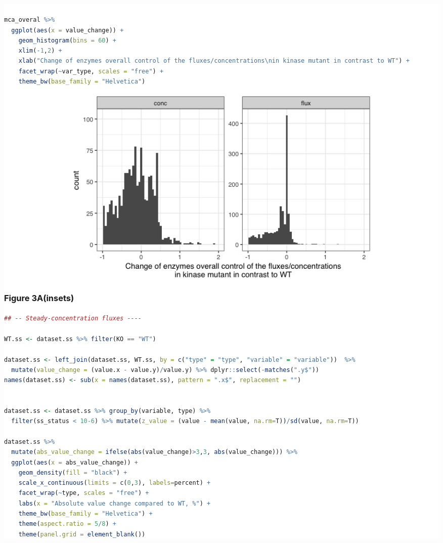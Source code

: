 ``` r

mca_overal %>%
  ggplot(aes(x = value_change)) +
    geom_histogram(bins = 60) +
    xlim(-1,2) +
    xlab("Change of enzymes overall control of the fluxes/concentrations\nin kinase mutant in contrast to WT") +
    facet_wrap(~var_type, scales = "free") +
    theme_bw(base_family = "Helvetica")
```

<img src="Figure3_files/figure-markdown_github/overal_FCC-1.png" width="70%" style="display: block; margin: auto;" />

### Figure 3A(insets)

``` r
## -- Steady-concentration fluxes ----

WT.ss <- dataset.ss %>% filter(KO == "WT")

dataset.ss <- left_join(dataset.ss, WT.ss, by = c("type" = "type", "variable" = "variable"))  %>% 
  mutate(value_change = (value.x - value.y)/value.y) %>% dplyr::select(-matches(".y$")) 
names(dataset.ss) <- sub(x = names(dataset.ss), pattern = ".x$", replacement = "")


dataset.ss <- dataset.ss %>% group_by(variable, type) %>% 
  filter(ss_status < 10-6) %>% mutate(z_value = (value - mean(value, na.rm=T))/sd(value, na.rm=T))

dataset.ss %>% 
  mutate(abs_value_change = ifelse(abs(value_change)>3,3, abs(value_change))) %>%
  ggplot(aes(x = abs_value_change)) +
    geom_density(fill = "black") +
    scale_x_continuous(limits = c(0,3), labels=percent) +
    facet_wrap(~type, scales = "free") +
    labs(x = "Absolute value change compared to WT, %") +
    theme_bw(base_family = "Helvetica") +
    theme(aspect.ratio = 5/8) +
    theme(panel.grid = element_blank())
```
